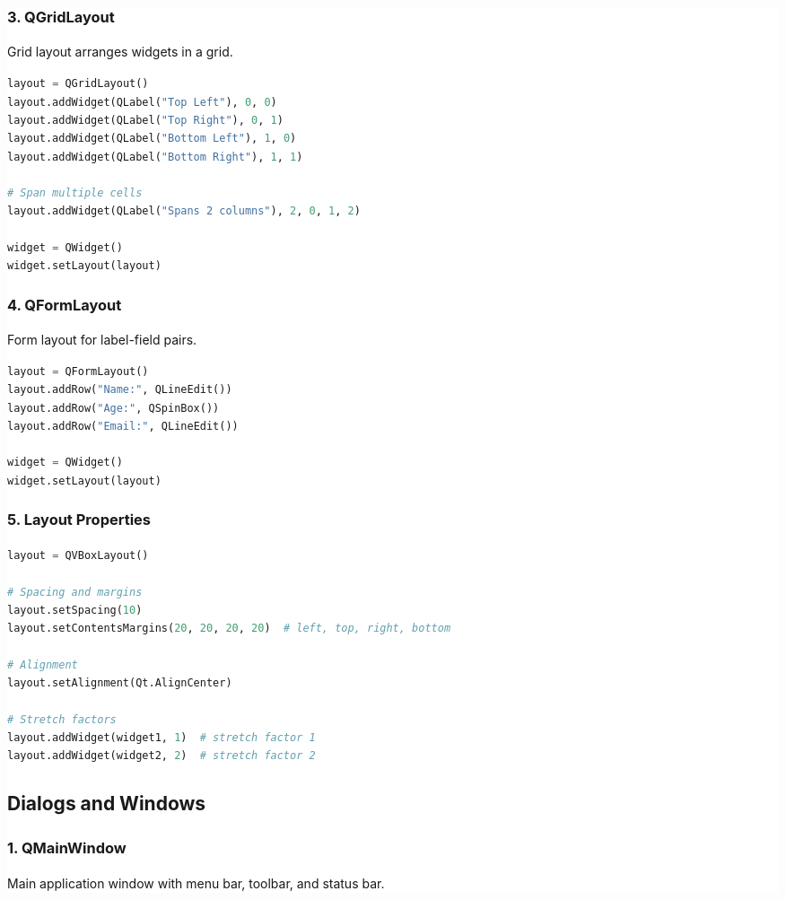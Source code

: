 ### 3. QGridLayout
Grid layout arranges widgets in a grid.

```python
layout = QGridLayout()
layout.addWidget(QLabel("Top Left"), 0, 0)
layout.addWidget(QLabel("Top Right"), 0, 1)
layout.addWidget(QLabel("Bottom Left"), 1, 0)
layout.addWidget(QLabel("Bottom Right"), 1, 1)

# Span multiple cells
layout.addWidget(QLabel("Spans 2 columns"), 2, 0, 1, 2)

widget = QWidget()
widget.setLayout(layout)
```

### 4. QFormLayout
Form layout for label-field pairs.

```python
layout = QFormLayout()
layout.addRow("Name:", QLineEdit())
layout.addRow("Age:", QSpinBox())
layout.addRow("Email:", QLineEdit())

widget = QWidget()
widget.setLayout(layout)
```

### 5. Layout Properties

```python
layout = QVBoxLayout()

# Spacing and margins
layout.setSpacing(10)
layout.setContentsMargins(20, 20, 20, 20)  # left, top, right, bottom

# Alignment
layout.setAlignment(Qt.AlignCenter)

# Stretch factors
layout.addWidget(widget1, 1)  # stretch factor 1
layout.addWidget(widget2, 2)  # stretch factor 2
```

## Dialogs and Windows

### 1. QMainWindow
Main application window with menu bar, toolbar, and status bar.
